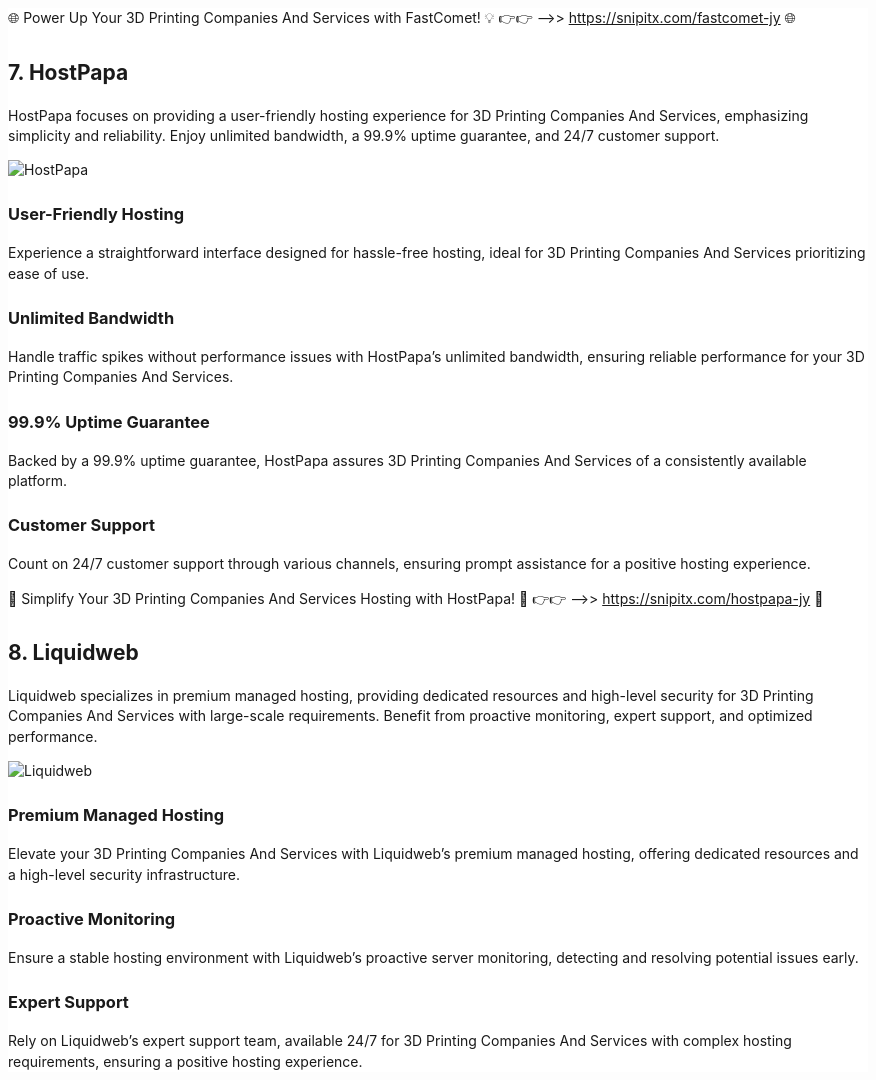 🌐 Power Up Your 3D Printing Companies And Services with FastComet! 💡
👉👉 -->> https://snipitx.com/fastcomet-jy 🌐

## 7. HostPapa

HostPapa focuses on providing a user-friendly hosting experience for 3D Printing Companies And Services, emphasizing simplicity and reliability. Enjoy unlimited bandwidth, a 99.9% uptime guarantee, and 24/7 customer support.

![HostPapa](https://i.imgur.com/ouDTkvl.jpeg "HostPapa Hosting")

### User-Friendly Hosting
Experience a straightforward interface designed for hassle-free hosting, ideal for 3D Printing Companies And Services prioritizing ease of use.

### Unlimited Bandwidth
Handle traffic spikes without performance issues with HostPapa’s unlimited bandwidth, ensuring reliable performance for your 3D Printing Companies And Services.

### 99.9% Uptime Guarantee
Backed by a 99.9% uptime guarantee, HostPapa assures 3D Printing Companies And Services of a consistently available platform.

### Customer Support
Count on 24/7 customer support through various channels, ensuring prompt assistance for a positive hosting experience.

🌈 Simplify Your 3D Printing Companies And Services Hosting with HostPapa! 🚀
👉👉 -->> https://snipitx.com/hostpapa-jy 🚀

## 8. Liquidweb

Liquidweb specializes in premium managed hosting, providing dedicated resources and high-level security for 3D Printing Companies And Services with large-scale requirements. Benefit from proactive monitoring, expert support, and optimized performance.

![Liquidweb](https://i.imgur.com/4IvT9SC.jpeg "Liquidweb Hosting")

### Premium Managed Hosting
Elevate your 3D Printing Companies And Services with Liquidweb’s premium managed hosting, offering dedicated resources and a high-level security infrastructure.

### Proactive Monitoring
Ensure a stable hosting environment with Liquidweb’s proactive server monitoring, detecting and resolving potential issues early.

### Expert Support
Rely on Liquidweb’s expert support team, available 24/7 for 3D Printing Companies And Services with complex hosting requirements, ensuring a positive hosting experience.
